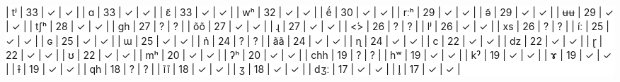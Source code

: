 | tʲ | 33 | ✓ | ✓ |
| ɑ | 33 | ✓ | ✓ |
| ɛ̃ | 33 | ✓ | ✓ |
| wʰ | 32 | ✓ | ✓ |
| ẽ́ | 30 | ✓ | ✓ |
| rːʰ | 29 | ✓ | ✓ |
| ə̃ | 29 | ✓ | ✓ |
| ʉʉ | 29 | ✓ | ✓ |
| tʃʰ | 28 | ✓ | ✓ |
| gh | 27 | ? | ? |
| õõ | 27 | ✓ | ✓ |
| ɻ | 27 | ✓ | ✓ |
| <́> | 26 | ? | ? |
| lʲ | 26 | ✓ | ✓ |
| xs | 26 | ? | ? |
| íː | 25 | ✓ | ✓ |
| ɢ | 25 | ✓ | ✓ |
| ɯ | 25 | ✓ | ✓ |
| n̉ | 24 | ? | ? |
| ãã | 24 | ✓ | ✓ |
| ɳ | 24 | ✓ | ✓ |
| c | 22 | ✓ | ✓ |
| dz | 22 | ✓ | ✓ |
| ɽ | 22 | ✓ | ✓ |
| ʊ | 22 | ✓ | ✓ |
| mʰ | 20 | ✓ | ✓ |
| ʔʰ | 20 | ✓ | ✓ |
| chh | 19 | ? | ? |
| hʷ | 19 | ✓ | ✓ |
| kˀ | 19 | ✓ | ✓ |
| ɤ | 19 | ✓ | ✓ |
| ɨ̂ | 19 | ✓ | ✓ |
| qh | 18 | ? | ? |
| ĩĩ | 18 | ✓ | ✓ |
| ʒ | 18 | ✓ | ✓ |
| dʒː | 17 | ✓ | ✓ |
| l̥ | 17 | ✓ | ✓ |